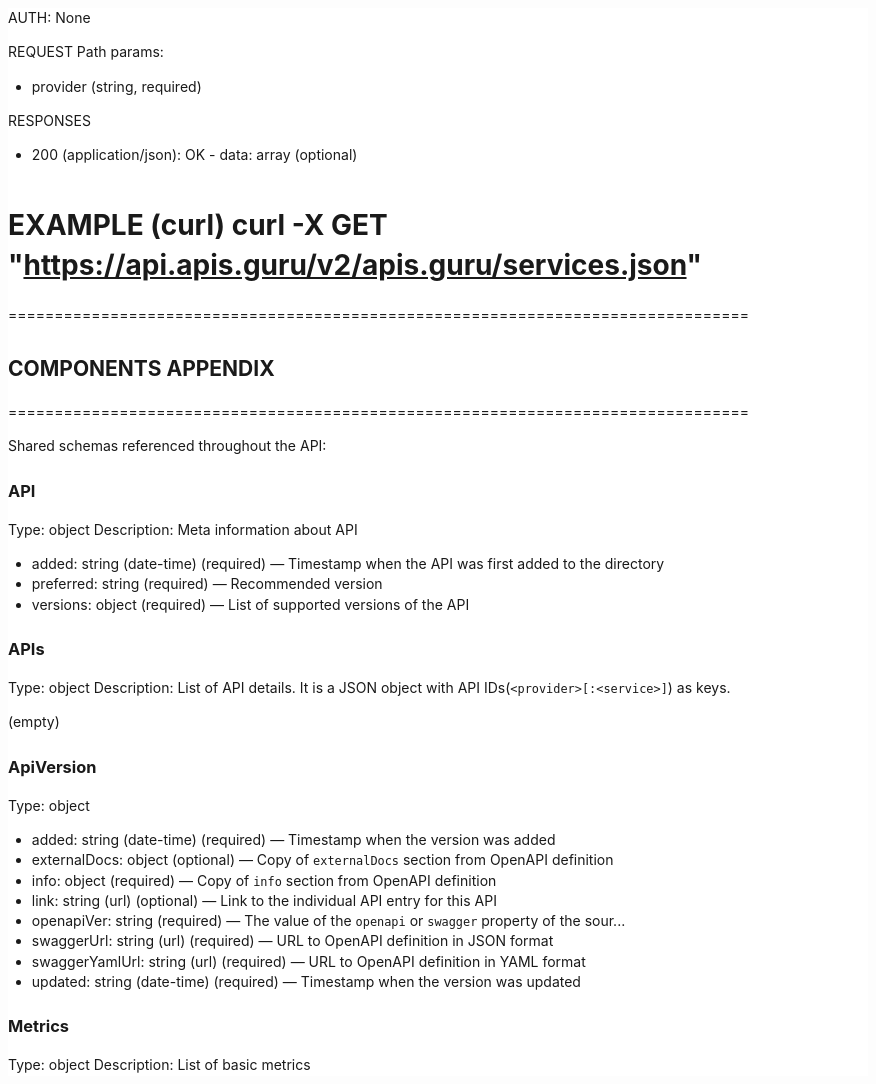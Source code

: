 AUTH: None

REQUEST
  Path params:
  - provider (string, required)

RESPONSES
  - 200 (application/json): OK
        - data: array<string> (optional)

EXAMPLE (curl)
curl -X GET \
  "https://api.apis.guru/v2/apis.guru/services.json"
================================================================================


================================================================================
## COMPONENTS APPENDIX
================================================================================

Shared schemas referenced throughout the API:

### API
Type: object
Description: Meta information about API

- added: string (date-time) (required) — Timestamp when the API was first added to the directory
- preferred: string (required) — Recommended version
- versions: object (required) — List of supported versions of the API

### APIs
Type: object
Description: List of API details.
It is a JSON object with API IDs(`<provider>[:<service>]`) as keys.


(empty)

### ApiVersion
Type: object

- added: string (date-time) (required) — Timestamp when the version was added
- externalDocs: object (optional) — Copy of `externalDocs` section from OpenAPI definition
- info: object (required) — Copy of `info` section from OpenAPI definition
- link: string (url) (optional) — Link to the individual API entry for this API
- openapiVer: string (required) — The value of the `openapi` or `swagger` property of the sour...
- swaggerUrl: string (url) (required) — URL to OpenAPI definition in JSON format
- swaggerYamlUrl: string (url) (required) — URL to OpenAPI definition in YAML format
- updated: string (date-time) (required) — Timestamp when the version was updated

### Metrics
Type: object
Description: List of basic metrics
